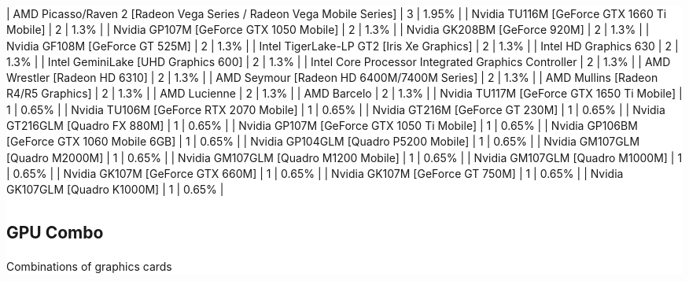 | AMD Picasso/Raven 2 [Radeon Vega Series / Radeon Vega Mobile Series]      | 3         | 1.95%   |
| Nvidia TU116M [GeForce GTX 1660 Ti Mobile]                                | 2         | 1.3%    |
| Nvidia GP107M [GeForce GTX 1050 Mobile]                                   | 2         | 1.3%    |
| Nvidia GK208BM [GeForce 920M]                                             | 2         | 1.3%    |
| Nvidia GF108M [GeForce GT 525M]                                           | 2         | 1.3%    |
| Intel TigerLake-LP GT2 [Iris Xe Graphics]                                 | 2         | 1.3%    |
| Intel HD Graphics 630                                                     | 2         | 1.3%    |
| Intel GeminiLake [UHD Graphics 600]                                       | 2         | 1.3%    |
| Intel Core Processor Integrated Graphics Controller                       | 2         | 1.3%    |
| AMD Wrestler [Radeon HD 6310]                                             | 2         | 1.3%    |
| AMD Seymour [Radeon HD 6400M/7400M Series]                                | 2         | 1.3%    |
| AMD Mullins [Radeon R4/R5 Graphics]                                       | 2         | 1.3%    |
| AMD Lucienne                                                              | 2         | 1.3%    |
| AMD Barcelo                                                               | 2         | 1.3%    |
| Nvidia TU117M [GeForce GTX 1650 Ti Mobile]                                | 1         | 0.65%   |
| Nvidia TU106M [GeForce RTX 2070 Mobile]                                   | 1         | 0.65%   |
| Nvidia GT216M [GeForce GT 230M]                                           | 1         | 0.65%   |
| Nvidia GT216GLM [Quadro FX 880M]                                          | 1         | 0.65%   |
| Nvidia GP107M [GeForce GTX 1050 Ti Mobile]                                | 1         | 0.65%   |
| Nvidia GP106BM [GeForce GTX 1060 Mobile 6GB]                              | 1         | 0.65%   |
| Nvidia GP104GLM [Quadro P5200 Mobile]                                     | 1         | 0.65%   |
| Nvidia GM107GLM [Quadro M2000M]                                           | 1         | 0.65%   |
| Nvidia GM107GLM [Quadro M1200 Mobile]                                     | 1         | 0.65%   |
| Nvidia GM107GLM [Quadro M1000M]                                           | 1         | 0.65%   |
| Nvidia GK107M [GeForce GTX 660M]                                          | 1         | 0.65%   |
| Nvidia GK107M [GeForce GT 750M]                                           | 1         | 0.65%   |
| Nvidia GK107GLM [Quadro K1000M]                                           | 1         | 0.65%   |

GPU Combo
---------

Combinations of graphics cards
